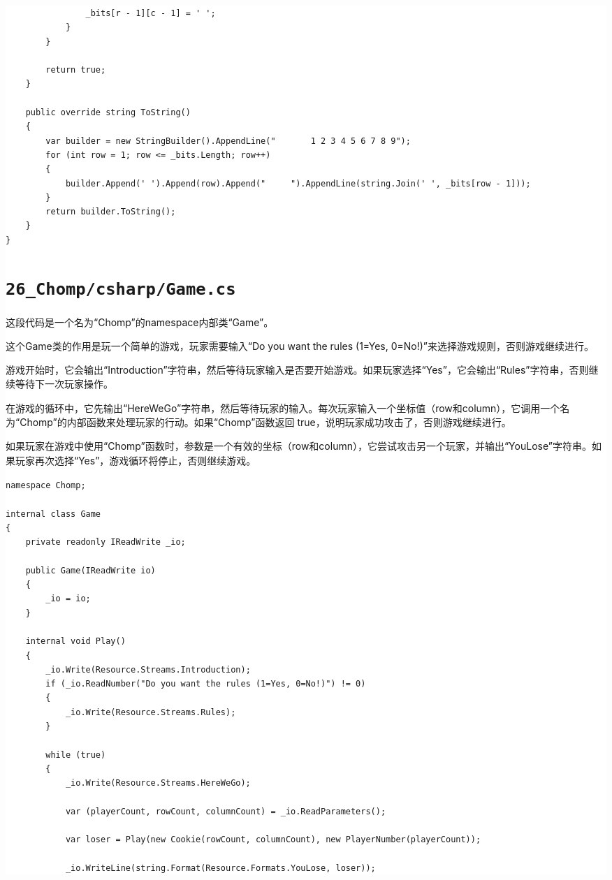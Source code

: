 ```
                _bits[r - 1][c - 1] = ' ';
            }
        }

        return true;
    }

    public override string ToString()
    {
        var builder = new StringBuilder().AppendLine("       1 2 3 4 5 6 7 8 9");
        for (int row = 1; row <= _bits.Length; row++)
        {
            builder.Append(' ').Append(row).Append("     ").AppendLine(string.Join(' ', _bits[row - 1]));
        }
        return builder.ToString();
    }
}
```

# `26_Chomp/csharp/Game.cs`

这段代码是一个名为“Chomp”的namespace内部类“Game”。

这个Game类的作用是玩一个简单的游戏，玩家需要输入“Do you want the rules (1=Yes, 0=No!)”来选择游戏规则，否则游戏继续进行。

游戏开始时，它会输出“Introduction”字符串，然后等待玩家输入是否要开始游戏。如果玩家选择“Yes”，它会输出“Rules”字符串，否则继续等待下一次玩家操作。

在游戏的循环中，它先输出“HereWeGo”字符串，然后等待玩家的输入。每次玩家输入一个坐标值（row和column），它调用一个名为“Chomp”的内部函数来处理玩家的行动。如果“Chomp”函数返回 true，说明玩家成功攻击了，否则游戏继续进行。

如果玩家在游戏中使用“Chomp”函数时，参数是一个有效的坐标（row和column），它尝试攻击另一个玩家，并输出“YouLose”字符串。如果玩家再次选择“Yes”，游戏循环将停止，否则继续游戏。


```
namespace Chomp;

internal class Game
{
    private readonly IReadWrite _io;

    public Game(IReadWrite io)
    {
        _io = io;
    }

    internal void Play()
    {
        _io.Write(Resource.Streams.Introduction);
        if (_io.ReadNumber("Do you want the rules (1=Yes, 0=No!)") != 0)
        {
            _io.Write(Resource.Streams.Rules);
        }

        while (true)
        {
            _io.Write(Resource.Streams.HereWeGo);

            var (playerCount, rowCount, columnCount) = _io.ReadParameters();

            var loser = Play(new Cookie(rowCount, columnCount), new PlayerNumber(playerCount));

            _io.WriteLine(string.Format(Resource.Formats.YouLose, loser));

```